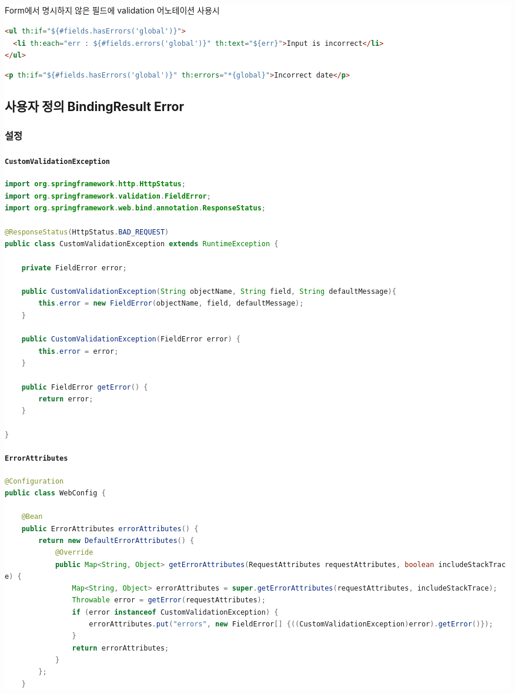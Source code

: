 Form에서 명시하지 않은 필드에 validation 어노테이션 사용시

```html
<ul th:if="${#fields.hasErrors('global')}">
  <li th:each="err : ${#fields.errors('global')}" th:text="${err}">Input is incorrect</li>
</ul>
```

```html
<p th:if="${#fields.hasErrors('global')}" th:errors="*{global}">Incorrect date</p>
```

## 사용자 정의 BindingResult Error

### 설정

#### `CustomValidationException`

```java
import org.springframework.http.HttpStatus;
import org.springframework.validation.FieldError;
import org.springframework.web.bind.annotation.ResponseStatus;

@ResponseStatus(HttpStatus.BAD_REQUEST)
public class CustomValidationException extends RuntimeException {

    private FieldError error;

    public CustomValidationException(String objectName, String field, String defaultMessage){
        this.error = new FieldError(objectName, field, defaultMessage);
    }

    public CustomValidationException(FieldError error) {
        this.error = error;
    }

    public FieldError getError() {
        return error;
    }

}
```

#### `ErrorAttributes`

```java
@Configuration
public class WebConfig {

    @Bean
    public ErrorAttributes errorAttributes() {
        return new DefaultErrorAttributes() {
            @Override
            public Map<String, Object> getErrorAttributes(RequestAttributes requestAttributes, boolean includeStackTrace) {
                Map<String, Object> errorAttributes = super.getErrorAttributes(requestAttributes, includeStackTrace);
                Throwable error = getError(requestAttributes);
                if (error instanceof CustomValidationException) {
                    errorAttributes.put("errors", new FieldError[] {((CustomValidationException)error).getError()});
                }
                return errorAttributes;
            }
        };
    }
```